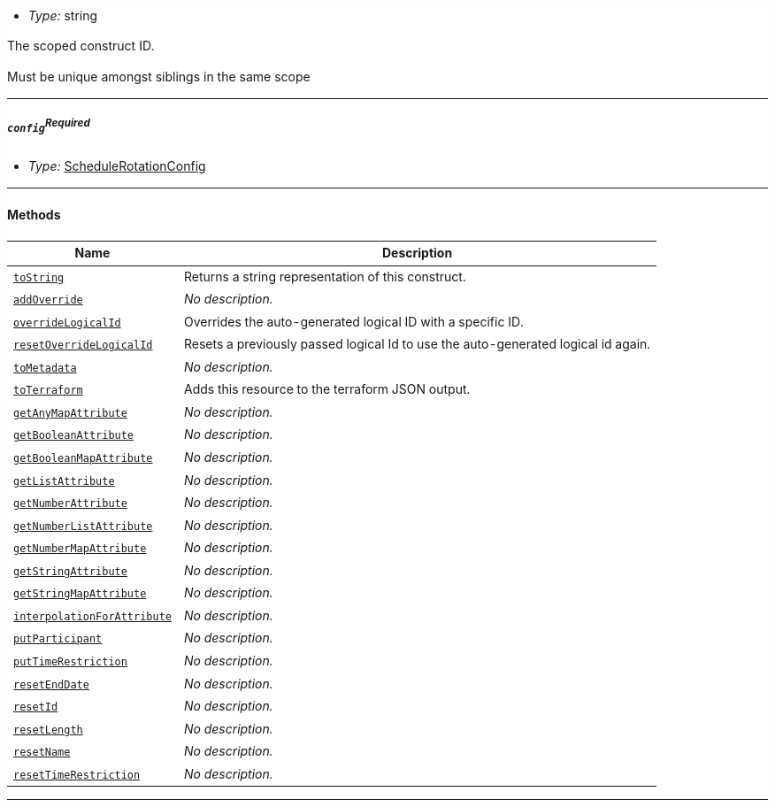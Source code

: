 - *Type:* string

The scoped construct ID.

Must be unique amongst siblings in the same scope

---

##### `config`<sup>Required</sup> <a name="config" id="rhizo-co-terraform-provider-opsgenie.scheduleRotation.ScheduleRotation.Initializer.parameter.config"></a>

- *Type:* <a href="#rhizo-co-terraform-provider-opsgenie.scheduleRotation.ScheduleRotationConfig">ScheduleRotationConfig</a>

---

#### Methods <a name="Methods" id="Methods"></a>

| **Name** | **Description** |
| --- | --- |
| <code><a href="#rhizo-co-terraform-provider-opsgenie.scheduleRotation.ScheduleRotation.toString">toString</a></code> | Returns a string representation of this construct. |
| <code><a href="#rhizo-co-terraform-provider-opsgenie.scheduleRotation.ScheduleRotation.addOverride">addOverride</a></code> | *No description.* |
| <code><a href="#rhizo-co-terraform-provider-opsgenie.scheduleRotation.ScheduleRotation.overrideLogicalId">overrideLogicalId</a></code> | Overrides the auto-generated logical ID with a specific ID. |
| <code><a href="#rhizo-co-terraform-provider-opsgenie.scheduleRotation.ScheduleRotation.resetOverrideLogicalId">resetOverrideLogicalId</a></code> | Resets a previously passed logical Id to use the auto-generated logical id again. |
| <code><a href="#rhizo-co-terraform-provider-opsgenie.scheduleRotation.ScheduleRotation.toMetadata">toMetadata</a></code> | *No description.* |
| <code><a href="#rhizo-co-terraform-provider-opsgenie.scheduleRotation.ScheduleRotation.toTerraform">toTerraform</a></code> | Adds this resource to the terraform JSON output. |
| <code><a href="#rhizo-co-terraform-provider-opsgenie.scheduleRotation.ScheduleRotation.getAnyMapAttribute">getAnyMapAttribute</a></code> | *No description.* |
| <code><a href="#rhizo-co-terraform-provider-opsgenie.scheduleRotation.ScheduleRotation.getBooleanAttribute">getBooleanAttribute</a></code> | *No description.* |
| <code><a href="#rhizo-co-terraform-provider-opsgenie.scheduleRotation.ScheduleRotation.getBooleanMapAttribute">getBooleanMapAttribute</a></code> | *No description.* |
| <code><a href="#rhizo-co-terraform-provider-opsgenie.scheduleRotation.ScheduleRotation.getListAttribute">getListAttribute</a></code> | *No description.* |
| <code><a href="#rhizo-co-terraform-provider-opsgenie.scheduleRotation.ScheduleRotation.getNumberAttribute">getNumberAttribute</a></code> | *No description.* |
| <code><a href="#rhizo-co-terraform-provider-opsgenie.scheduleRotation.ScheduleRotation.getNumberListAttribute">getNumberListAttribute</a></code> | *No description.* |
| <code><a href="#rhizo-co-terraform-provider-opsgenie.scheduleRotation.ScheduleRotation.getNumberMapAttribute">getNumberMapAttribute</a></code> | *No description.* |
| <code><a href="#rhizo-co-terraform-provider-opsgenie.scheduleRotation.ScheduleRotation.getStringAttribute">getStringAttribute</a></code> | *No description.* |
| <code><a href="#rhizo-co-terraform-provider-opsgenie.scheduleRotation.ScheduleRotation.getStringMapAttribute">getStringMapAttribute</a></code> | *No description.* |
| <code><a href="#rhizo-co-terraform-provider-opsgenie.scheduleRotation.ScheduleRotation.interpolationForAttribute">interpolationForAttribute</a></code> | *No description.* |
| <code><a href="#rhizo-co-terraform-provider-opsgenie.scheduleRotation.ScheduleRotation.putParticipant">putParticipant</a></code> | *No description.* |
| <code><a href="#rhizo-co-terraform-provider-opsgenie.scheduleRotation.ScheduleRotation.putTimeRestriction">putTimeRestriction</a></code> | *No description.* |
| <code><a href="#rhizo-co-terraform-provider-opsgenie.scheduleRotation.ScheduleRotation.resetEndDate">resetEndDate</a></code> | *No description.* |
| <code><a href="#rhizo-co-terraform-provider-opsgenie.scheduleRotation.ScheduleRotation.resetId">resetId</a></code> | *No description.* |
| <code><a href="#rhizo-co-terraform-provider-opsgenie.scheduleRotation.ScheduleRotation.resetLength">resetLength</a></code> | *No description.* |
| <code><a href="#rhizo-co-terraform-provider-opsgenie.scheduleRotation.ScheduleRotation.resetName">resetName</a></code> | *No description.* |
| <code><a href="#rhizo-co-terraform-provider-opsgenie.scheduleRotation.ScheduleRotation.resetTimeRestriction">resetTimeRestriction</a></code> | *No description.* |

---